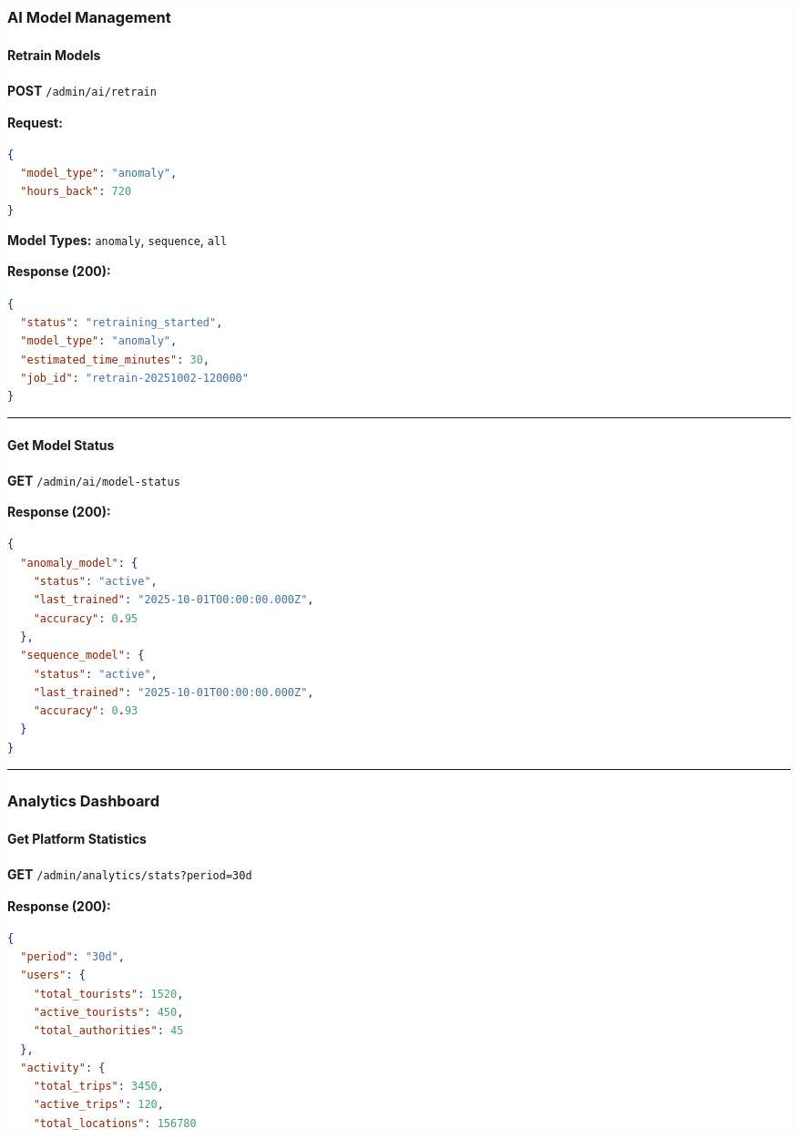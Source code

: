 
### AI Model Management

#### Retrain Models
**POST** `/admin/ai/retrain`

**Request:**
```json
{
  "model_type": "anomaly",
  "hours_back": 720
}
```

**Model Types:** `anomaly`, `sequence`, `all`

**Response (200):**
```json
{
  "status": "retraining_started",
  "model_type": "anomaly",
  "estimated_time_minutes": 30,
  "job_id": "retrain-20251002-120000"
}
```

---

#### Get Model Status
**GET** `/admin/ai/model-status`

**Response (200):**
```json
{
  "anomaly_model": {
    "status": "active",
    "last_trained": "2025-10-01T00:00:00.000Z",
    "accuracy": 0.95
  },
  "sequence_model": {
    "status": "active",
    "last_trained": "2025-10-01T00:00:00.000Z",
    "accuracy": 0.93
  }
}
```

---

### Analytics Dashboard

#### Get Platform Statistics
**GET** `/admin/analytics/stats?period=30d`

**Response (200):**
```json
{
  "period": "30d",
  "users": {
    "total_tourists": 1520,
    "active_tourists": 450,
    "total_authorities": 45
  },
  "activity": {
    "total_trips": 3450,
    "active_trips": 120,
    "total_locations": 156780
```